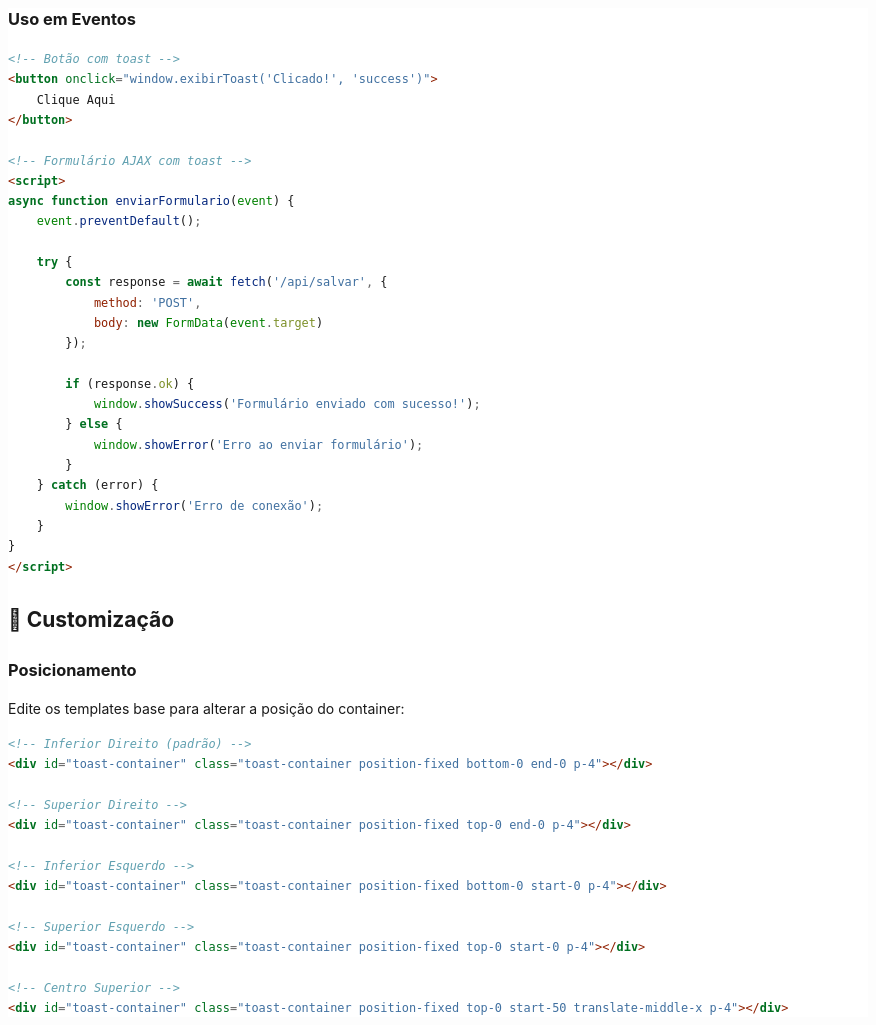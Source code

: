 ### Uso em Eventos

```html
<!-- Botão com toast -->
<button onclick="window.exibirToast('Clicado!', 'success')">
    Clique Aqui
</button>

<!-- Formulário AJAX com toast -->
<script>
async function enviarFormulario(event) {
    event.preventDefault();

    try {
        const response = await fetch('/api/salvar', {
            method: 'POST',
            body: new FormData(event.target)
        });

        if (response.ok) {
            window.showSuccess('Formulário enviado com sucesso!');
        } else {
            window.showError('Erro ao enviar formulário');
        }
    } catch (error) {
        window.showError('Erro de conexão');
    }
}
</script>
```

## 🎨 Customização

### Posicionamento

Edite os templates base para alterar a posição do container:

```html
<!-- Inferior Direito (padrão) -->
<div id="toast-container" class="toast-container position-fixed bottom-0 end-0 p-4"></div>

<!-- Superior Direito -->
<div id="toast-container" class="toast-container position-fixed top-0 end-0 p-4"></div>

<!-- Inferior Esquerdo -->
<div id="toast-container" class="toast-container position-fixed bottom-0 start-0 p-4"></div>

<!-- Superior Esquerdo -->
<div id="toast-container" class="toast-container position-fixed top-0 start-0 p-4"></div>

<!-- Centro Superior -->
<div id="toast-container" class="toast-container position-fixed top-0 start-50 translate-middle-x p-4"></div>
```

